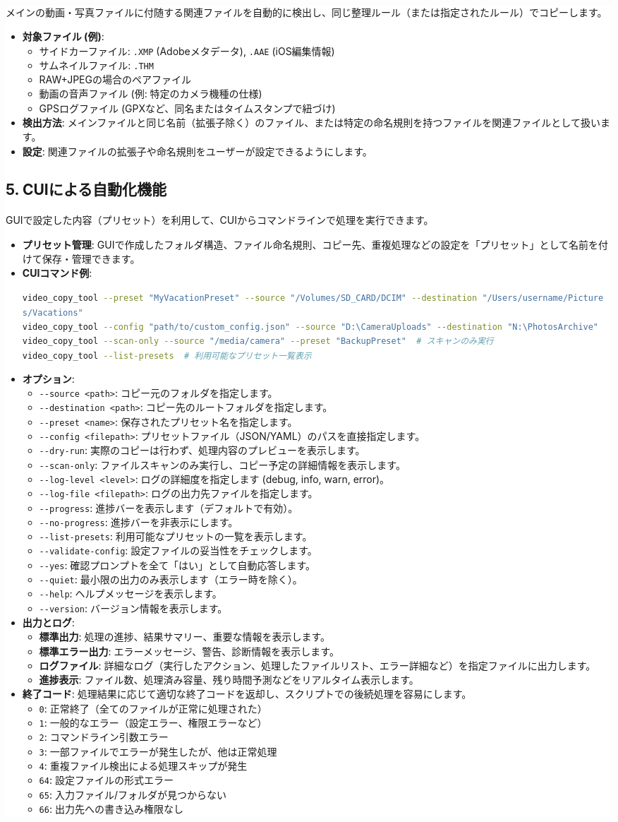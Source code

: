 メインの動画・写真ファイルに付随する関連ファイルを自動的に検出し、同じ整理ルール（または指定されたルール）でコピーします。

- **対象ファイル (例)**:
    - サイドカーファイル: `.XMP` (Adobeメタデータ), `.AAE` (iOS編集情報)
    - サムネイルファイル: `.THM`
    - RAW+JPEGの場合のペアファイル
    - 動画の音声ファイル (例: 特定のカメラ機種の仕様)
    - GPSログファイル (GPXなど、同名またはタイムスタンプで紐づけ)
- **検出方法**: メインファイルと同じ名前（拡張子除く）のファイル、または特定の命名規則を持つファイルを関連ファイルとして扱います。
- **設定**: 関連ファイルの拡張子や命名規則をユーザーが設定できるようにします。

## 5. CUIによる自動化機能

GUIで設定した内容（プリセット）を利用して、CUIからコマンドラインで処理を実行できます。

- **プリセット管理**: GUIで作成したフォルダ構造、ファイル命名規則、コピー先、重複処理などの設定を「プリセット」として名前を付けて保存・管理できます。
- **CUIコマンド例**:
    ```bash
    video_copy_tool --preset "MyVacationPreset" --source "/Volumes/SD_CARD/DCIM" --destination "/Users/username/Pictures/Vacations"
    video_copy_tool --config "path/to/custom_config.json" --source "D:\CameraUploads" --destination "N:\PhotosArchive"
    video_copy_tool --scan-only --source "/media/camera" --preset "BackupPreset"  # スキャンのみ実行
    video_copy_tool --list-presets  # 利用可能なプリセット一覧表示
    ```
- **オプション**: 
    - `--source <path>`: コピー元のフォルダを指定します。
    - `--destination <path>`: コピー先のルートフォルダを指定します。
    - `--preset <name>`: 保存されたプリセット名を指定します。
    - `--config <filepath>`: プリセットファイル（JSON/YAML）のパスを直接指定します。
    - `--dry-run`: 実際のコピーは行わず、処理内容のプレビューを表示します。
    - `--scan-only`: ファイルスキャンのみ実行し、コピー予定の詳細情報を表示します。
    - `--log-level <level>`: ログの詳細度を指定します (debug, info, warn, error)。
    - `--log-file <filepath>`: ログの出力先ファイルを指定します。
    - `--progress`: 進捗バーを表示します（デフォルトで有効）。
    - `--no-progress`: 進捗バーを非表示にします。
    - `--list-presets`: 利用可能なプリセットの一覧を表示します。
    - `--validate-config`: 設定ファイルの妥当性をチェックします。
    - `--yes`: 確認プロンプトを全て「はい」として自動応答します。
    - `--quiet`: 最小限の出力のみ表示します（エラー時を除く）。
    - `--help`: ヘルプメッセージを表示します。
    - `--version`: バージョン情報を表示します。
- **出力とログ**: 
    - **標準出力**: 処理の進捗、結果サマリー、重要な情報を表示します。
    - **標準エラー出力**: エラーメッセージ、警告、診断情報を表示します。
    - **ログファイル**: 詳細なログ（実行したアクション、処理したファイルリスト、エラー詳細など）を指定ファイルに出力します。
    - **進捗表示**: ファイル数、処理済み容量、残り時間予測などをリアルタイム表示します。
- **終了コード**: 処理結果に応じて適切な終了コードを返却し、スクリプトでの後続処理を容易にします。
    - `0`: 正常終了（全てのファイルが正常に処理された）
    - `1`: 一般的なエラー（設定エラー、権限エラーなど）
    - `2`: コマンドライン引数エラー
    - `3`: 一部ファイルでエラーが発生したが、他は正常処理
    - `4`: 重複ファイル検出による処理スキップが発生
    - `64`: 設定ファイルの形式エラー
    - `65`: 入力ファイル/フォルダが見つからない
    - `66`: 出力先への書き込み権限なし
